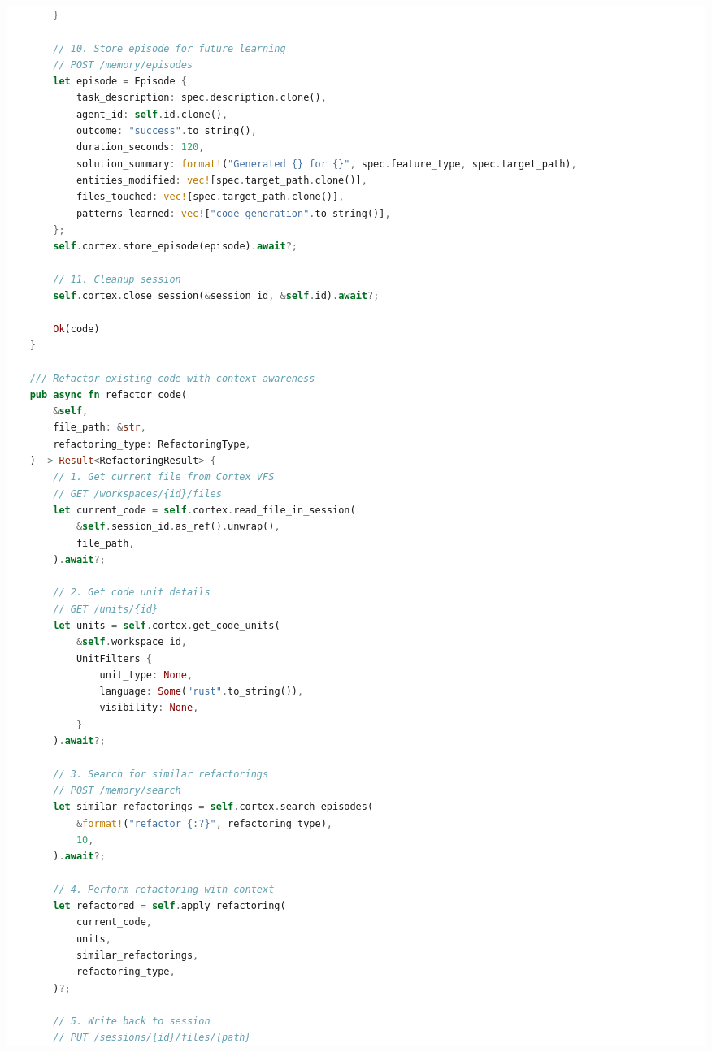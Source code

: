 ```rust
        }

        // 10. Store episode for future learning
        // POST /memory/episodes
        let episode = Episode {
            task_description: spec.description.clone(),
            agent_id: self.id.clone(),
            outcome: "success".to_string(),
            duration_seconds: 120,
            solution_summary: format!("Generated {} for {}", spec.feature_type, spec.target_path),
            entities_modified: vec![spec.target_path.clone()],
            files_touched: vec![spec.target_path.clone()],
            patterns_learned: vec!["code_generation".to_string()],
        };
        self.cortex.store_episode(episode).await?;

        // 11. Cleanup session
        self.cortex.close_session(&session_id, &self.id).await?;

        Ok(code)
    }

    /// Refactor existing code with context awareness
    pub async fn refactor_code(
        &self,
        file_path: &str,
        refactoring_type: RefactoringType,
    ) -> Result<RefactoringResult> {
        // 1. Get current file from Cortex VFS
        // GET /workspaces/{id}/files
        let current_code = self.cortex.read_file_in_session(
            &self.session_id.as_ref().unwrap(),
            file_path,
        ).await?;

        // 2. Get code unit details
        // GET /units/{id}
        let units = self.cortex.get_code_units(
            &self.workspace_id,
            UnitFilters {
                unit_type: None,
                language: Some("rust".to_string()),
                visibility: None,
            }
        ).await?;

        // 3. Search for similar refactorings
        // POST /memory/search
        let similar_refactorings = self.cortex.search_episodes(
            &format!("refactor {:?}", refactoring_type),
            10,
        ).await?;

        // 4. Perform refactoring with context
        let refactored = self.apply_refactoring(
            current_code,
            units,
            similar_refactorings,
            refactoring_type,
        )?;

        // 5. Write back to session
        // PUT /sessions/{id}/files/{path}
```